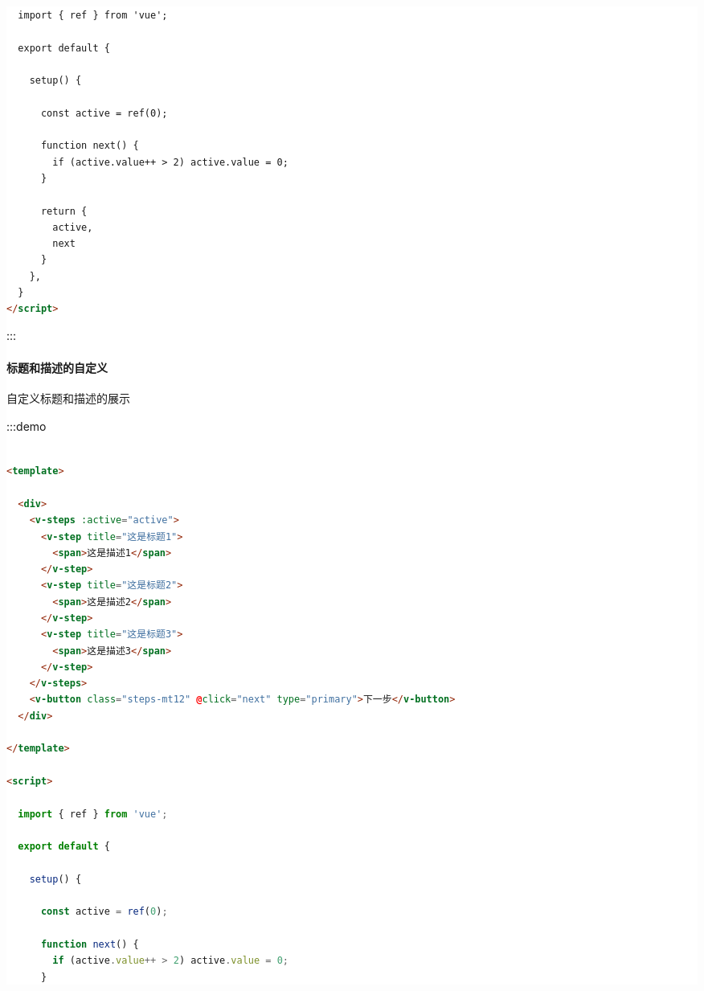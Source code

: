 ```html
  import { ref } from 'vue';

  export default {

    setup() {

      const active = ref(0);

      function next() {
        if (active.value++ > 2) active.value = 0;
      }

      return {
        active,
        next
      }
    },
  }
</script>

```

:::

#### 标题和描述的自定义

自定义标题和描述的展示

:::demo

```html

<template>

  <div>
    <v-steps :active="active">
      <v-step title="这是标题1">
        <span>这是描述1</span>
      </v-step>
      <v-step title="这是标题2">
        <span>这是描述2</span>
      </v-step>
      <v-step title="这是标题3">
        <span>这是描述3</span>
      </v-step>
    </v-steps>
    <v-button class="steps-mt12" @click="next" type="primary">下一步</v-button>
  </div>

</template>

<script>

  import { ref } from 'vue';

  export default {

    setup() {

      const active = ref(0);

      function next() {
        if (active.value++ > 2) active.value = 0;
      }

```